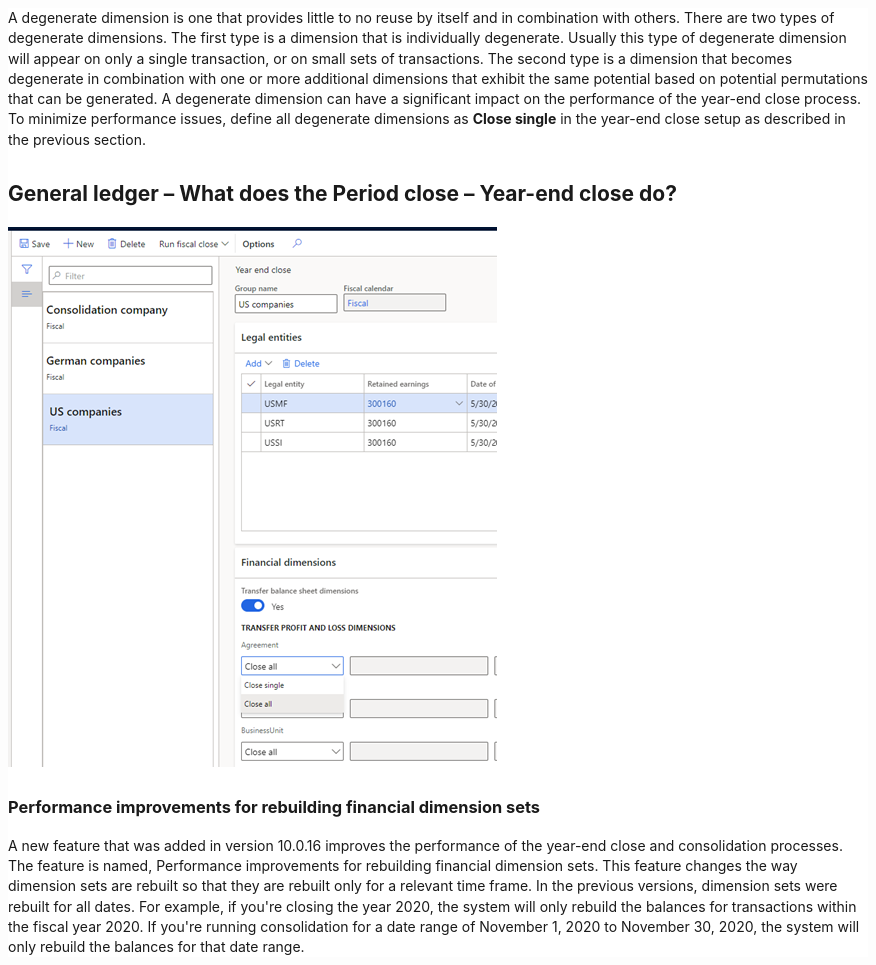 A degenerate dimension is one that provides little to no reuse by itself and in combination with others. There are two types of degenerate dimensions. The first type is a dimension that is individually degenerate. Usually this type of degenerate dimension will appear on only a single transaction, or on small sets of transactions. The second type is a dimension that becomes degenerate in combination with one or more additional dimensions that exhibit the same potential based on potential permutations that can be generated. A degenerate dimension can have a significant impact on the performance of the year-end close process. To minimize performance issues, define all degenerate dimensions as **Close single** in the year-end close setup as described in the previous section.   

## General ledger – What does the Period close – Year-end close do?
 
[![Period close, year-end close.](./media/faq-2020-yr-end-05.png)](./media/faq-2020-yr-end-05.png)

### Performance improvements for rebuilding financial dimension sets
A new feature that was added in version 10.0.16 improves the performance of the year-end close and consolidation processes. The feature is named, Performance improvements for rebuilding financial dimension sets. This feature changes the way dimension sets are rebuilt so that they are rebuilt only for a relevant time frame. In the previous versions, dimension sets were rebuilt for all dates. For example, if you're closing the year 2020, the system will only rebuild the balances for transactions within the fiscal year 2020. If you're running consolidation for a date range of November 1, 2020 to November 30, 2020, the system will only rebuild the balances for that date range.
